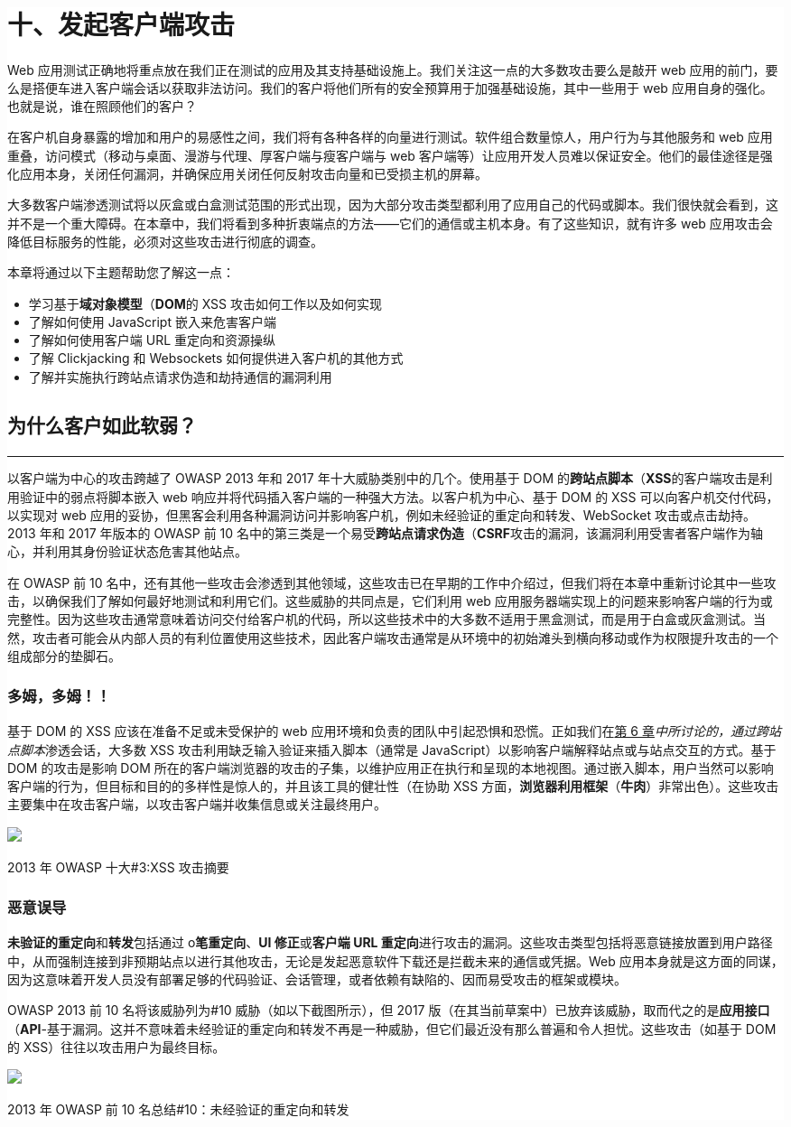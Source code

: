 # 十、发起客户端攻击

Web 应用测试正确地将重点放在我们正在测试的应用及其支持基础设施上。我们关注这一点的大多数攻击要么是敲开 web 应用的前门，要么是搭便车进入客户端会话以获取非法访问。我们的客户将他们所有的安全预算用于加强基础设施，其中一些用于 web 应用自身的强化。也就是说，谁在照顾他们的客户？

在客户机自身暴露的增加和用户的易感性之间，我们将有各种各样的向量进行测试。软件组合数量惊人，用户行为与其他服务和 web 应用重叠，访问模式（移动与桌面、漫游与代理、厚客户端与瘦客户端与 web 客户端等）让应用开发人员难以保证安全。他们的最佳途径是强化应用本身，关闭任何漏洞，并确保应用关闭任何反射攻击向量和已受损主机的屏幕。

大多数客户端渗透测试将以灰盒或白盒测试范围的形式出现，因为大部分攻击类型都利用了应用自己的代码或脚本。我们很快就会看到，这并不是一个重大障碍。在本章中，我们将看到多种折衷端点的方法——它们的通信或主机本身。有了这些知识，就有许多 web 应用攻击会降低目标服务的性能，必须对这些攻击进行彻底的调查。

本章将通过以下主题帮助您了解这一点：

*   学习基于**域对象模型**（**DOM**的 XSS 攻击如何工作以及如何实现
*   了解如何使用 JavaScript 嵌入来危害客户端
*   了解如何使用客户端 URL 重定向和资源操纵
*   了解 Clickjacking 和 Websockets 如何提供进入客户机的其他方式
*   了解并实施执行跨站点请求伪造和劫持通信的漏洞利用

## 为什么客户如此软弱？

* * *

以客户端为中心的攻击跨越了 OWASP 2013 年和 2017 年十大威胁类别中的几个。使用基于 DOM 的**跨站点脚本**（**XSS**的客户端攻击是利用验证中的弱点将脚本嵌入 web 响应并将代码插入客户端的一种强大方法。以客户机为中心、基于 DOM 的 XSS 可以向客户机交付代码，以实现对 web 应用的妥协，但黑客会利用各种漏洞访问并影响客户机，例如未经验证的重定向和转发、WebSocket 攻击或点击劫持。2013 年和 2017 年版本的 OWASP 前 10 名中的第三类是一个易受**跨站点请求伪造**（**CSRF**攻击的漏洞，该漏洞利用受害者客户端作为轴心，并利用其身份验证状态危害其他站点。

在 OWASP 前 10 名中，还有其他一些攻击会渗透到其他领域，这些攻击已在早期的工作中介绍过，但我们将在本章中重新讨论其中一些攻击，以确保我们了解如何最好地测试和利用它们。这些威胁的共同点是，它们利用 web 应用服务器端实现上的问题来影响客户端的行为或完整性。因为这些攻击通常意味着访问交付给客户机的代码，所以这些技术中的大多数不适用于黑盒测试，而是用于白盒或灰盒测试。当然，攻击者可能会从内部人员的有利位置使用这些技术，因此客户端攻击通常是从环境中的初始滩头到横向移动或作为权限提升攻击的一个组成部分的垫脚石。

### 多姆，多姆！！

基于 DOM 的 XSS 应该在准备不足或未受保护的 web 应用环境和负责的团队中引起恐惧和恐慌。正如我们在[第 6 章](Mastering%20Kali%20Linux%20for%20Web%20Penetration%20Testing_split_000.html#)*中所讨论的，通过跨站点脚本*渗透会话，大多数 XSS 攻击利用缺乏输入验证来插入脚本（通常是 JavaScript）以影响客户端解释站点或与站点交互的方式。基于 DOM 的攻击是影响 DOM 所在的客户端浏览器的攻击的子集，以维护应用正在执行和呈现的本地视图。通过嵌入脚本，用户当然可以影响客户端的行为，但目标和目的的多样性是惊人的，并且该工具的健壮性（在协助 XSS 方面，**浏览器利用框架**（**牛肉**）非常出色）。这些攻击主要集中在攻击客户端，以攻击客户端并收集信息或关注最终用户。

![](https://www.packtpub.com/img/9781784395070/img/B03918_10_01.png)

2013 年 OWASP 十大#3:XSS 攻击摘要

### 恶意误导

**未验证的重定向**和**转发**包括通过 o**笔重定向**、**UI 修正**或**客户端 URL 重定向**进行攻击的漏洞。这些攻击类型包括将恶意链接放置到用户路径中，从而强制连接到非预期站点以进行其他攻击，无论是发起恶意软件下载还是拦截未来的通信或凭据。Web 应用本身就是这方面的同谋，因为这意味着开发人员没有部署足够的代码验证、会话管理，或者依赖有缺陷的、因而易受攻击的框架或模块。

OWASP 2013 前 10 名将该威胁列为#10 威胁（如以下截图所示），但 2017 版（在其当前草案中）已放弃该威胁，取而代之的是**应用接口**（**API**-基于漏洞。这并不意味着未经验证的重定向和转发不再是一种威胁，但它们最近没有那么普遍和令人担忧。这些攻击（如基于 DOM 的 XSS）往往以攻击用户为最终目标。

![](https://www.packtpub.com/img/9781784395070/img/B03918_10_02.png)

2013 年 OWASP 前 10 名总结#10：未经验证的重定向和转发
